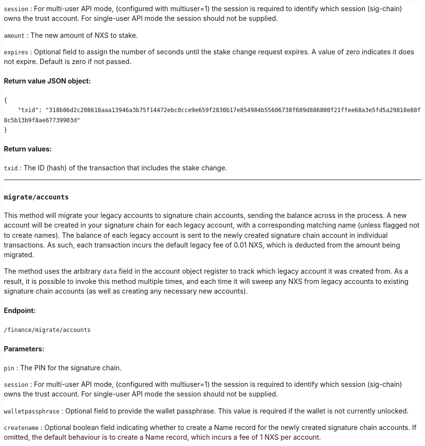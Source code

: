 `session` : For multi-user API mode, (configured with multiuser=1) the session is required to identify which session (sig-chain) owns the trust account. For single-user API mode the session should not be supplied.

`amount` : The new amount of NXS to stake.

`expires` : Optional field to assign the number of seconds until the stake change request expires. A value of zero indicates it does not expire. Default is zero if not passed.

#### Return value JSON object:

```
{
    "txid": "318b86d2c208618aaa13946a3b75f14472ebc0cce9e659f2830b17e854984b55606738f689d886800f21ffee68a3e5fd5a29818e88f8c5b13b9f8ae67739903d"
}
```

#### Return values:

`txid` : The ID (hash) of the transaction that includes the stake change.

***

### `migrate/accounts`

This method will migrate your legacy accounts to signature chain accounts, sending the balance across in the process. A new account will be created in your signature chain for each legacy account, with a corresponding matching name (unless flagged not to create names). The balance of each legacy account is sent to the newly created signature chain account in individual transactions. As such, each transaction incurs the default legacy fee of 0.01 NXS, which is deducted from the amount being migrated.

The method uses the arbitrary `data` field in the account object register to track which legacy account it was created from. As a result, it is possible to invoke this method multiple times, and each time it will sweep any NXS from legacy accounts to existing signature chain accounts (as well as creating any necessary new accounts).

#### Endpoint:

`/finance/migrate/accounts`

#### Parameters:

`pin` : The PIN for the signature chain.

`session` : For multi-user API mode, (configured with multiuser=1) the session is required to identify which session (sig-chain) owns the trust account. For single-user API mode the session should not be supplied.

`walletpassphrase` : Optional field to provide the wallet passphrase. This value is required if the wallet is not currently unlocked.

`createname` : Optional boolean field indicating whether to create a Name record for the newly created signature chain accounts. If omitted, the default behaviour is to create a Name record, which incurs a fee of 1 NXS per account.
